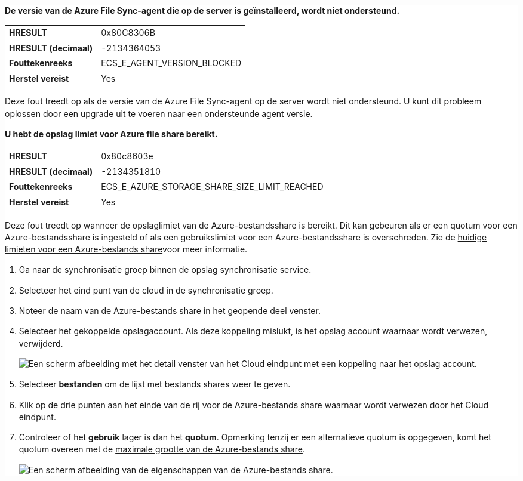 <a id="-2134364053"></a>**De versie van de Azure File Sync-agent die op de server is geïnstalleerd, wordt niet ondersteund.**  

| | |
|-|-|
| **HRESULT** | 0x80C8306B |
| **HRESULT (decimaal)** | -2134364053 |
| **Fouttekenreeks** | ECS_E_AGENT_VERSION_BLOCKED |
| **Herstel vereist** | Yes |

Deze fout treedt op als de versie van de Azure File Sync-agent op de server wordt niet ondersteund. U kunt dit probleem oplossen door een [upgrade uit]( https://docs.microsoft.com/azure/storage/files/storage-files-release-notes#upgrade-paths) te voeren naar een [ondersteunde agent versie]( https://docs.microsoft.com/azure/storage/files/storage-files-release-notes#supported-versions).

<a id="-2134351810"></a>**U hebt de opslag limiet voor Azure file share bereikt.**  

| | |
|-|-|
| **HRESULT** | 0x80c8603e |
| **HRESULT (decimaal)** | -2134351810 |
| **Fouttekenreeks** | ECS_E_AZURE_STORAGE_SHARE_SIZE_LIMIT_REACHED |
| **Herstel vereist** | Yes |

Deze fout treedt op wanneer de opslaglimiet van de Azure-bestandsshare is bereikt. Dit kan gebeuren als er een quotum voor een Azure-bestandsshare is ingesteld of als een gebruikslimiet voor een Azure-bestandsshare is overschreden. Zie de [huidige limieten voor een Azure-bestands share](storage-files-scale-targets.md)voor meer informatie.

1. Ga naar de synchronisatie groep binnen de opslag synchronisatie service.
2. Selecteer het eind punt van de cloud in de synchronisatie groep.
3. Noteer de naam van de Azure-bestands share in het geopende deel venster.
4. Selecteer het gekoppelde opslagaccount. Als deze koppeling mislukt, is het opslag account waarnaar wordt verwezen, verwijderd.

    ![Een scherm afbeelding met het detail venster van het Cloud eindpunt met een koppeling naar het opslag account.](media/storage-sync-files-troubleshoot/file-share-inaccessible-1.png)

5. Selecteer **bestanden** om de lijst met bestands shares weer te geven.
6. Klik op de drie punten aan het einde van de rij voor de Azure-bestands share waarnaar wordt verwezen door het Cloud eindpunt.
7. Controleer of het **gebruik** lager is dan het **quotum**. Opmerking tenzij er een alternatieve quotum is opgegeven, komt het quotum overeen met de [maximale grootte van de Azure-bestands share](storage-files-scale-targets.md).

    ![Een scherm afbeelding van de eigenschappen van de Azure-bestands share.](media/storage-sync-files-troubleshoot/file-share-limit-reached-1.png)
